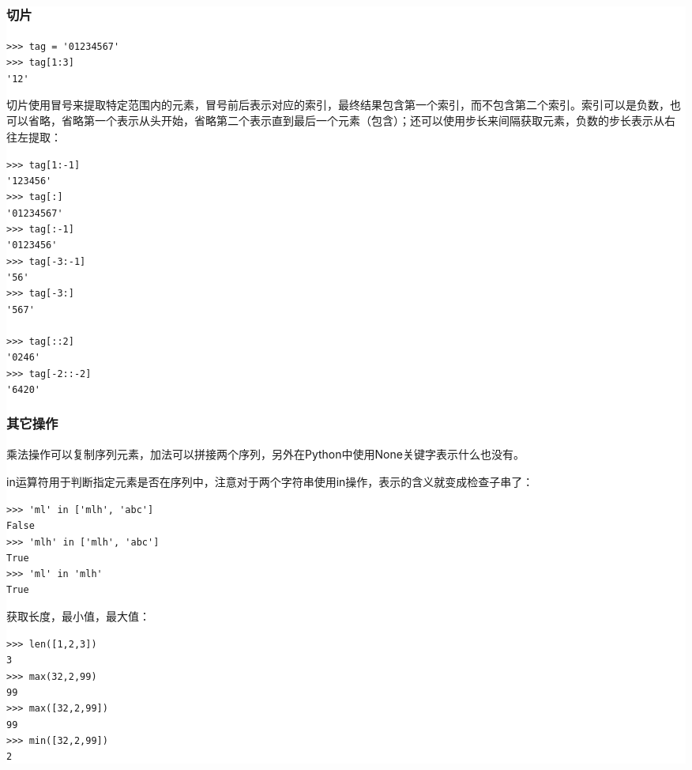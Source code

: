 ### 切片

```
>>> tag = '01234567'
>>> tag[1:3]
'12'
```

切片使用冒号来提取特定范围内的元素，冒号前后表示对应的索引，最终结果包含第一个索引，而不包含第二个索引。索引可以是负数，也可以省略，省略第一个表示从头开始，省略第二个表示直到最后一个元素（包含）；还可以使用步长来间隔获取元素，负数的步长表示从右往左提取：

```
>>> tag[1:-1]
'123456'
>>> tag[:]
'01234567'
>>> tag[:-1]
'0123456'
>>> tag[-3:-1]
'56'
>>> tag[-3:]
'567'

>>> tag[::2]
'0246'
>>> tag[-2::-2]
'6420'
```


### 其它操作

乘法操作可以复制序列元素，加法可以拼接两个序列，另外在Python中使用None关键字表示什么也没有。

in运算符用于判断指定元素是否在序列中，注意对于两个字符串使用in操作，表示的含义就变成检查子串了：

```
>>> 'ml' in ['mlh', 'abc']
False
>>> 'mlh' in ['mlh', 'abc']
True
>>> 'ml' in 'mlh'
True
```

获取长度，最小值，最大值：
```
>>> len([1,2,3])
3
>>> max(32,2,99)
99
>>> max([32,2,99])
99
>>> min([32,2,99])
2
```
